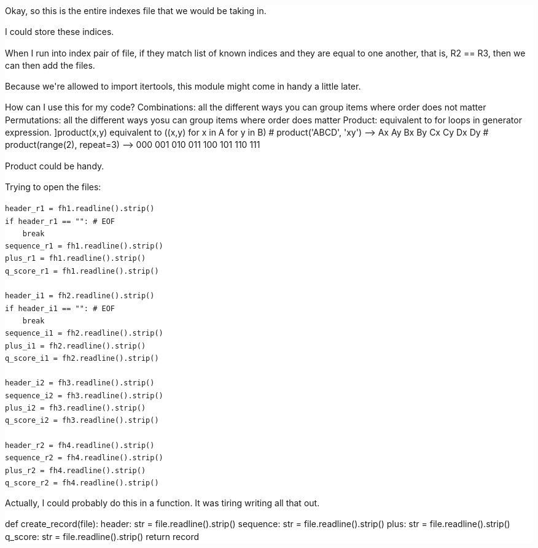 Okay, so this is the entire indexes file that we would be taking in.

I could store these indices. 

When I run into index pair of file, if they match list of known indices and they are equal to one another, that is, R2 ==  R3, then we can then add the files. 

Because we're allowed to import itertools, this module might come in handy a little later.

How can I use this for my code?
Combinations: all the different ways you can group items where order does not matter
Permutations: all the different ways yosu can group items where order does matter
Product: equivalent to for loops in generator expression. ]product(x,y) equivalent to ((x,y) for x in A for y in B)
    # product('ABCD', 'xy') --> Ax Ay Bx By Cx Cy Dx Dy
    # product(range(2), repeat=3) --> 000 001 010 011 100 101 110 111

Product could be handy.

Trying to open the files:

    header_r1 = fh1.readline().strip()
    if header_r1 == "": # EOF
        break
    sequence_r1 = fh1.readline().strip()
    plus_r1 = fh1.readline().strip()
    q_score_r1 = fh1.readline().strip()

    header_i1 = fh2.readline().strip()
    if header_i1 == "": # EOF
        break
    sequence_i1 = fh2.readline().strip()
    plus_i1 = fh2.readline().strip()
    q_score_i1 = fh2.readline().strip()

    header_i2 = fh3.readline().strip()
    sequence_i2 = fh3.readline().strip()
    plus_i2 = fh3.readline().strip()
    q_score_i2 = fh3.readline().strip()

    header_r2 = fh4.readline().strip()
    sequence_r2 = fh4.readline().strip()
    plus_r2 = fh4.readline().strip()
    q_score_r2 = fh4.readline().strip()
    
Actually, I could probably do this in a function. It was tiring writing all that out.

def create_record(file):
    header: str = file.readline().strip()
    sequence: str = file.readline().strip()
    plus: str = file.readline().strip()
    q_score: str = file.readline().strip()
    return record
